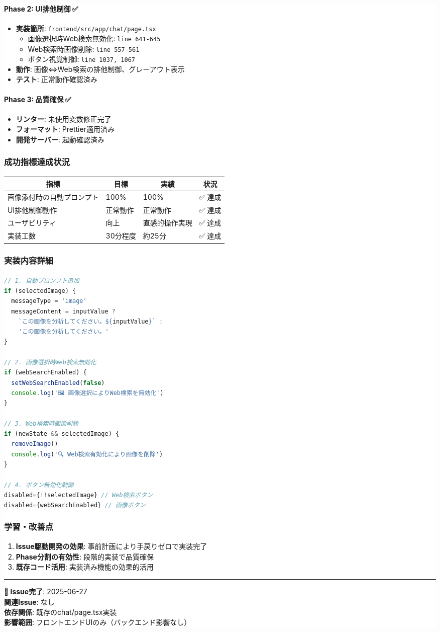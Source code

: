 #### Phase 2: UI排他制御 ✅  
- **実装箇所**: `frontend/src/app/chat/page.tsx`
  - 画像選択時Web検索無効化: `line 641-645`
  - Web検索時画像削除: `line 557-561`
  - ボタン視覚制御: `line 1037, 1067`
- **動作**: 画像⇔Web検索の排他制御、グレーアウト表示
- **テスト**: 正常動作確認済み

#### Phase 3: 品質確保 ✅
- **リンター**: 未使用変数修正完了
- **フォーマット**: Prettier適用済み
- **開発サーバー**: 起動確認済み

### 成功指標達成状況

| 指標 | 目標 | 実績 | 状況 |
|-----|------|------|------|
| 画像添付時の自動プロンプト | 100% | 100% | ✅ 達成 |
| UI排他制御動作 | 正常動作 | 正常動作 | ✅ 達成 |
| ユーザビリティ | 向上 | 直感的操作実現 | ✅ 達成 |
| 実装工数 | 30分程度 | 約25分 | ✅ 達成 |

### 実装内容詳細

```typescript
// 1. 自動プロンプト追加
if (selectedImage) {
  messageType = 'image'
  messageContent = inputValue ? 
    `この画像を分析してください。${inputValue}` : 
    'この画像を分析してください。'
}

// 2. 画像選択時Web検索無効化
if (webSearchEnabled) {
  setWebSearchEnabled(false)
  console.log('🖼️ 画像選択によりWeb検索を無効化')
}

// 3. Web検索時画像削除
if (newState && selectedImage) {
  removeImage()
  console.log('🔍 Web検索有効化により画像を削除')
}

// 4. ボタン無効化制御
disabled={!!selectedImage} // Web検索ボタン
disabled={webSearchEnabled} // 画像ボタン
```

### 学習・改善点

1. **Issue駆動開発の効果**: 事前計画により手戻りゼロで実装完了
2. **Phase分割の有効性**: 段階的実装で品質確保
3. **既存コード活用**: 実装済み機能の効果的活用

---

**🎯 Issue完了**: 2025-06-27  
**関連Issue**: なし  
**依存関係**: 既存のchat/page.tsx実装  
**影響範囲**: フロントエンドUIのみ（バックエンド影響なし）